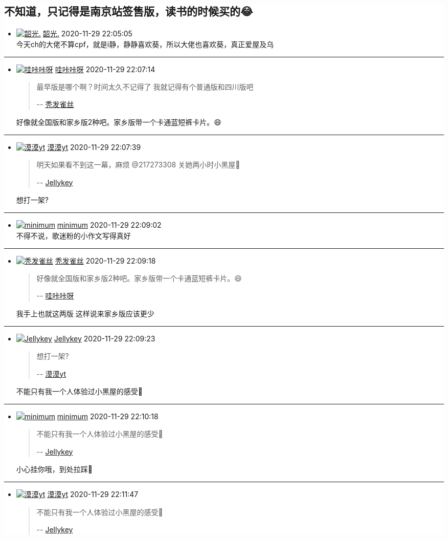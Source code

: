   不知道，只记得是南京站签售版，读书的时候买的😂  
---
* [![韶光.](https://img9.doubanio.com/icon/u144946423-6.jpg)](https://www.douban.com/people/144946423/)    [韶光.](https://www.douban.com/people/144946423/)    2020-11-29 22:05:05  
  今天ch的大佬不算cpf，就是i静，静静喜欢葵，所以大佬也喜欢葵，真正爱屋及乌  
---
* [![哇咔咔呀](https://img9.doubanio.com/icon/u213342632-5.jpg)](https://www.douban.com/people/213342632/)    [哇咔咔呀](https://www.douban.com/people/213342632/)    2020-11-29 22:07:14  
  >最早版是哪个啊？时间太久不记得了 我就记得有个普通版和四川版吧  
  >
  >-- [秃发雀丝](https://www.douban.com/people/3984012/)  
  
  好像就全国版和家乡版2种吧。家乡版带一个卡通蓝短裤卡片。😄  
---
* [![漠漠yt](https://img3.doubanio.com/icon/u223048792-1.jpg)](https://www.douban.com/people/223048792/)    [漠漠yt](https://www.douban.com/people/223048792/)    2020-11-29 22:07:39  
  >明天如果看不到这一幕，麻烦 @217273308 关她两小时小黑屋🌹  
  >
  >-- [Jellykey](https://www.douban.com/people/227281208/)  
  
  想打一架?  
---
* [![minimum](https://img3.doubanio.com/icon/u218236166-1.jpg)](https://www.douban.com/people/218236166/)    [minimum](https://www.douban.com/people/218236166/)    2020-11-29 22:09:02  
  不得不说，歌迷粉的小作文写得真好  
---
* [![秃发雀丝](https://img9.doubanio.com/icon/u3984012-5.jpg)](https://www.douban.com/people/3984012/)    [秃发雀丝](https://www.douban.com/people/3984012/)    2020-11-29 22:09:18  
  >好像就全国版和家乡版2种吧。家乡版带一个卡通蓝短裤卡片。😄  
  >
  >-- [哇咔咔呀](https://www.douban.com/people/213342632/)  
  
  我手上也就这两版 这样说来家乡版应该更少  
---
* [![Jellykey](https://img1.doubanio.com/icon/u227281208-18.jpg)](https://www.douban.com/people/227281208/)    [Jellykey](https://www.douban.com/people/227281208/)    2020-11-29 22:09:23  
  >想打一架?  
  >
  >-- [漠漠yt](https://www.douban.com/people/223048792/)  
  
  不能只有我一个人体验过小黑屋的感受🌝  
---
* [![minimum](https://img3.doubanio.com/icon/u218236166-1.jpg)](https://www.douban.com/people/218236166/)    [minimum](https://www.douban.com/people/218236166/)    2020-11-29 22:10:18  
  >不能只有我一个人体验过小黑屋的感受🌝  
  >
  >-- [Jellykey](https://www.douban.com/people/227281208/)  
  
  小心挂你哦，到处拉踩🤔  
---
* [![漠漠yt](https://img3.doubanio.com/icon/u223048792-1.jpg)](https://www.douban.com/people/223048792/)    [漠漠yt](https://www.douban.com/people/223048792/)    2020-11-29 22:11:47  
  >不能只有我一个人体验过小黑屋的感受🌝  
  >
  >-- [Jellykey](https://www.douban.com/people/227281208/)  
  
